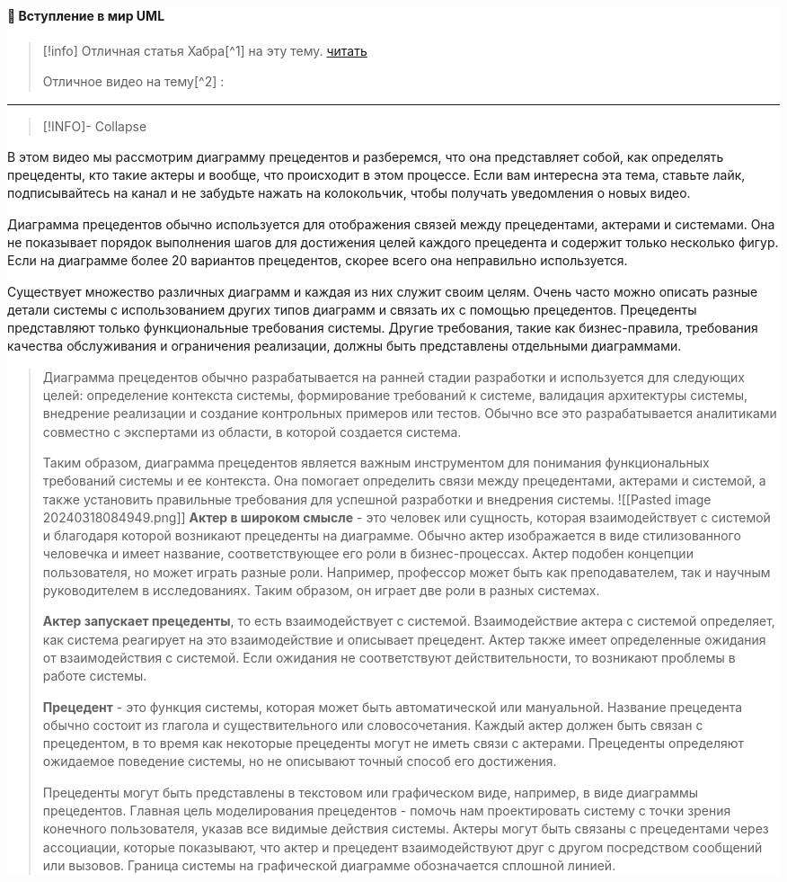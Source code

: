 #### 🌟 Вступление в мир UML


> [!info] 
> Отличная статья Хабра[^1] на эту тему. [читать](https://habr.com/ru/articles/566218/)
> 
> Отличное видео на тему[^2] : 
> <iframe width="560" height="315" src="https://www.youtube.com/embed/BdAcxboG5No?si=HB9B-KKZ2HtXETHb" title="YouTube video player" frameborder="0" allow="accelerometer; autoplay; clipboard-write; encrypted-media; gyroscope; picture-in-picture; web-share" allowfullscreen></iframe>

---

> [!INFO]- Collapse
> 
В этом видео мы рассмотрим диаграмму прецедентов и разберемся, что она представляет собой, как определять прецеденты, кто такие актеры и вообще, что происходит в этом процессе. Если вам интересна эта тема, ставьте лайк, подписывайтесь на канал и не забудьте нажать на колокольчик, чтобы получать уведомления о новых видео.
>
Диаграмма прецедентов обычно используется для отображения связей между прецедентами, актерами и системами. Она не показывает порядок выполнения шагов для достижения целей каждого прецедента и содержит только несколько фигур. Если на диаграмме более 20 вариантов прецедентов, скорее всего она неправильно используется.
>
Существует множество различных диаграмм и каждая из них служит своим целям. Очень часто можно описать разные детали системы с использованием других типов диаграмм и связать их с помощью прецедентов. Прецеденты представляют только функциональные требования системы. Другие требования, такие как бизнес-правила, требования качества обслуживания и ограничения реализации, должны быть представлены отдельными диаграммами.
>
>Диаграмма прецедентов обычно разрабатывается на ранней стадии разработки и используется для следующих целей: определение контекста системы, формирование требований к системе, валидация архитектуры системы, внедрение реализации и создание контрольных примеров или тестов. Обычно все это разрабатывается аналитиками совместно с экспертами из области, в которой создается система.
>
>Таким образом, диаграмма прецедентов является важным инструментом для понимания функциональных требований системы и ее контекста. Она помогает определить связи между прецедентами, актерами и системой, а также установить правильные требования для успешной разработки и внедрения системы.
>![[Pasted image 20240318084949.png]]
**Актер в широком смысле** - это человек или сущность, которая взаимодействует с системой и благодаря которой возникают прецеденты на диаграмме. Обычно актер изображается в виде стилизованного человечка и имеет название, соответствующее его роли в бизнес-процессах. Актер подобен концепции пользователя, но может играть разные роли. Например, профессор может быть как преподавателем, так и научным руководителем в исследованиях. Таким образом, он играет две роли в разных системах.
>
>**Актер запускает прецеденты**, то есть взаимодействует с системой. Взаимодействие актера с системой определяет, как система реагирует на это взаимодействие и описывает прецедент. Актер также имеет определенные ожидания от взаимодействия с системой. Если ожидания не соответствуют действительности, то возникают проблемы в работе системы.
>
>**Прецедент** - это функция системы, которая может быть автоматической или мануальной. Название прецедента обычно состоит из глагола и существительного или словосочетания. Каждый актер должен быть связан с прецедентом, в то время как некоторые прецеденты могут не иметь связи с актерами. Прецеденты определяют ожидаемое поведение системы, но не описывают точный способ его достижения.
>
>Прецеденты могут быть представлены в текстовом или графическом виде, например, в виде диаграммы прецедентов. Главная цель моделирования прецедентов - помочь нам проектировать систему с точки зрения конечного пользователя, указав все видимые действия системы. Актеры могут быть связаны с прецедентами через ассоциации, которые показывают, что актер и прецедент взаимодействуют друг с другом посредством сообщений или вызовов. Граница системы на графической диаграмме обозначается сплошной линией.
>
